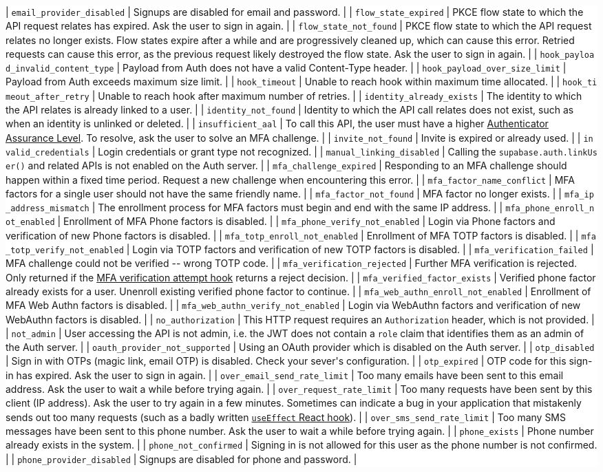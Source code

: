 | `email_provider_disabled` | Signups are disabled for email and password. |
| `flow_state_expired` | PKCE flow state to which the API request relates has expired. Ask the user to sign in again. |
| `flow_state_not_found` | PKCE flow state to which the API request relates no longer exists. Flow states expire after a while and are progressively cleaned up, which can cause this error. Retried requests can cause this error, as the previous request likely destroyed the flow state. Ask the user to sign in again. |
| `hook_payload_invalid_content_type` | Payload from Auth does not have a valid Content-Type header. |
| `hook_payload_over_size_limit` | Payload from Auth exceeds maximum size limit. |
| `hook_timeout` | Unable to reach hook within maximum time allocated. |
| `hook_timeout_after_retry` | Unable to reach hook after maximum number of retries. |
| `identity_already_exists` | The identity to which the API relates is already linked to a user. |
| `identity_not_found` | Identity to which the API call relates does not exist, such as when an identity is unlinked or deleted. |
| `insufficient_aal` | To call this API, the user must have a higher [Authenticator Assurance Level](https://supabase.com/docs/guides/auth/auth-mfa). To resolve, ask the user to solve an MFA challenge. |
| `invite_not_found` | Invite is expired or already used. |
| `invalid_credentials` | Login credentials or grant type not recognized. |
| `manual_linking_disabled` | Calling the `supabase.auth.linkUser()` and related APIs is not enabled on the Auth server. |
| `mfa_challenge_expired` | Responding to an MFA challenge should happen within a fixed time period. Request a new challenge when encountering this error. |
| `mfa_factor_name_conflict` | MFA factors for a single user should not have the same friendly name. |
| `mfa_factor_not_found` | MFA factor no longer exists. |
| `mfa_ip_address_mismatch` | The enrollment process for MFA factors must begin and end with the same IP address. |
| `mfa_phone_enroll_not_enabled` | Enrollment of MFA Phone factors is disabled. |
| `mfa_phone_verify_not_enabled` | Login via Phone factors and verification of new Phone factors is disabled. |
| `mfa_totp_enroll_not_enabled` | Enrollment of MFA TOTP factors is disabled. |
| `mfa_totp_verify_not_enabled` | Login via TOTP factors and verification of new TOTP factors is disabled. |
| `mfa_verification_failed` | MFA challenge could not be verified -- wrong TOTP code. |
| `mfa_verification_rejected` | Further MFA verification is rejected. Only returned if the [MFA verification attempt hook](https://supabase.com/docs/guides/auth/auth-hooks?language=add-admin-role#hook-mfa-verification-attempt) returns a reject decision. |
| `mfa_verified_factor_exists` | Verified phone factor already exists for a user. Unenroll existing verified phone factor to continue. |
| `mfa_web_authn_enroll_not_enabled` | Enrollment of MFA Web Authn factors is disabled. |
| `mfa_web_authn_verify_not_enabled` | Login via WebAuthn factors and verification of new WebAuthn factors is disabled. |
| `no_authorization` | This HTTP request requires an `Authorization` header, which is not provided. |
| `not_admin` | User accessing the API is not admin, i.e. the JWT does not contain a `role` claim that identifies them as an admin of the Auth server. |
| `oauth_provider_not_supported` | Using an OAuth provider which is disabled on the Auth server. |
| `otp_disabled` | Sign in with OTPs (magic link, email OTP) is disabled. Check your sever's configuration. |
| `otp_expired` | OTP code for this sign-in has expired. Ask the user to sign in again. |
| `over_email_send_rate_limit` | Too many emails have been sent to this email address. Ask the user to wait a while before trying again. |
| `over_request_rate_limit` | Too many requests have been sent by this client (IP address). Ask the user to try again in a few minutes. Sometimes can indicate a bug in your application that mistakenly sends out too many requests (such as a badly written [`useEffect` React hook](https://react.dev/reference/react/useEffect)). |
| `over_sms_send_rate_limit` | Too many SMS messages have been sent to this phone number. Ask the user to wait a while before trying again. |
| `phone_exists` | Phone number already exists in the system. |
| `phone_not_confirmed` | Signing in is not allowed for this user as the phone number is not confirmed. |
| `phone_provider_disabled` | Signups are disabled for phone and password. |